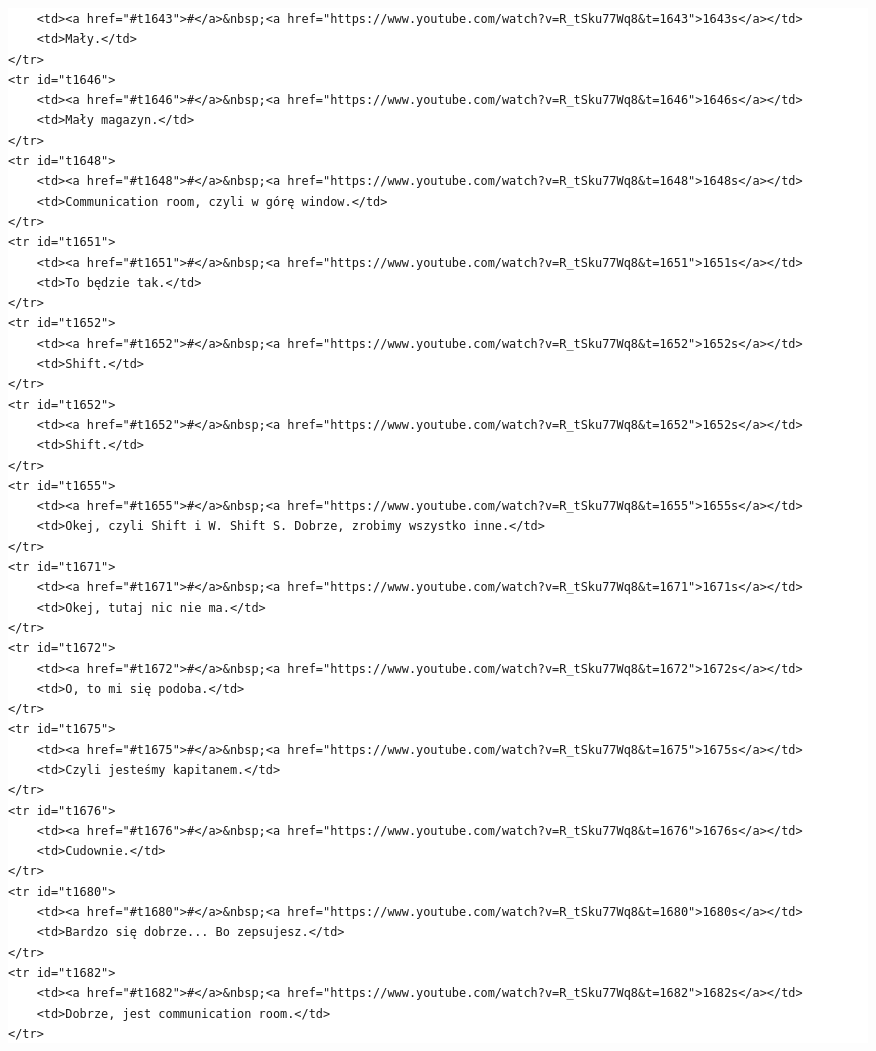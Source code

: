         <td><a href="#t1643">#</a>&nbsp;<a href="https://www.youtube.com/watch?v=R_tSku77Wq8&t=1643">1643s</a></td>
        <td>Mały.</td>
    </tr>
    <tr id="t1646">
        <td><a href="#t1646">#</a>&nbsp;<a href="https://www.youtube.com/watch?v=R_tSku77Wq8&t=1646">1646s</a></td>
        <td>Mały magazyn.</td>
    </tr>
    <tr id="t1648">
        <td><a href="#t1648">#</a>&nbsp;<a href="https://www.youtube.com/watch?v=R_tSku77Wq8&t=1648">1648s</a></td>
        <td>Communication room, czyli w górę window.</td>
    </tr>
    <tr id="t1651">
        <td><a href="#t1651">#</a>&nbsp;<a href="https://www.youtube.com/watch?v=R_tSku77Wq8&t=1651">1651s</a></td>
        <td>To będzie tak.</td>
    </tr>
    <tr id="t1652">
        <td><a href="#t1652">#</a>&nbsp;<a href="https://www.youtube.com/watch?v=R_tSku77Wq8&t=1652">1652s</a></td>
        <td>Shift.</td>
    </tr>
    <tr id="t1652">
        <td><a href="#t1652">#</a>&nbsp;<a href="https://www.youtube.com/watch?v=R_tSku77Wq8&t=1652">1652s</a></td>
        <td>Shift.</td>
    </tr>
    <tr id="t1655">
        <td><a href="#t1655">#</a>&nbsp;<a href="https://www.youtube.com/watch?v=R_tSku77Wq8&t=1655">1655s</a></td>
        <td>Okej, czyli Shift i W. Shift S. Dobrze, zrobimy wszystko inne.</td>
    </tr>
    <tr id="t1671">
        <td><a href="#t1671">#</a>&nbsp;<a href="https://www.youtube.com/watch?v=R_tSku77Wq8&t=1671">1671s</a></td>
        <td>Okej, tutaj nic nie ma.</td>
    </tr>
    <tr id="t1672">
        <td><a href="#t1672">#</a>&nbsp;<a href="https://www.youtube.com/watch?v=R_tSku77Wq8&t=1672">1672s</a></td>
        <td>O, to mi się podoba.</td>
    </tr>
    <tr id="t1675">
        <td><a href="#t1675">#</a>&nbsp;<a href="https://www.youtube.com/watch?v=R_tSku77Wq8&t=1675">1675s</a></td>
        <td>Czyli jesteśmy kapitanem.</td>
    </tr>
    <tr id="t1676">
        <td><a href="#t1676">#</a>&nbsp;<a href="https://www.youtube.com/watch?v=R_tSku77Wq8&t=1676">1676s</a></td>
        <td>Cudownie.</td>
    </tr>
    <tr id="t1680">
        <td><a href="#t1680">#</a>&nbsp;<a href="https://www.youtube.com/watch?v=R_tSku77Wq8&t=1680">1680s</a></td>
        <td>Bardzo się dobrze... Bo zepsujesz.</td>
    </tr>
    <tr id="t1682">
        <td><a href="#t1682">#</a>&nbsp;<a href="https://www.youtube.com/watch?v=R_tSku77Wq8&t=1682">1682s</a></td>
        <td>Dobrze, jest communication room.</td>
    </tr>